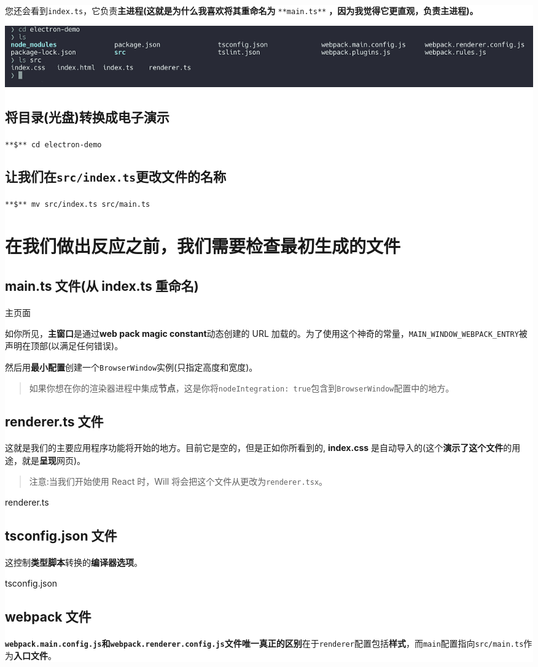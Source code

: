 您还会看到`index.ts`，它负责**主进程(这就是为什么我喜欢将其重命名为** `**main.ts**` **，因为我觉得它更直观，负责主进程)。**

![](img/ccd0a236a26a72b3f3354ef81360de23.png)

## 将目录(光盘)转换成电子演示

```
**$** cd electron-demo
```

## 让我们在`src/index.ts`更改文件的名称

```
**$** mv src/index.ts src/main.ts
```

# 在我们做出反应之前，我们需要检查最初生成的文件

## main.ts 文件(从 index.ts 重命名)

主页面

如你所见，**主窗口**是通过**web pack magic constant**动态创建的 URL 加载的。为了使用这个神奇的常量，`MAIN_WINDOW_WEBPACK_ENTRY`被声明在顶部(以满足任何错误)。

然后用**最小配置**创建一个`BrowserWindow`实例(只指定高度和宽度)。

> 如果你想在你的渲染器进程中集成**节点**，这是你将`nodeIntegration: true`包含到`BrowserWindow`配置中的地方。

## renderer.ts 文件

这就是我们的主要应用程序功能将开始的地方。目前它是空的，但是正如你所看到的, **index.css** 是自动导入的(这个**演示了这个文件**的用途，就是**呈现**网页)。

> 注意:当我们开始使用 React 时，Will 将会把这个文件从更改为`renderer.tsx`。

renderer.ts

## tsconfig.json 文件

这控制**类型脚本**转换的**编译器选项**。

tsconfig.json

## webpack 文件

**`webpack.main.config.js`和`webpack.renderer.config.js`文件唯一真正的区别**在于`renderer`配置包括**样式**，而`main`配置指向`src/main.ts`作为**入口文件**。
